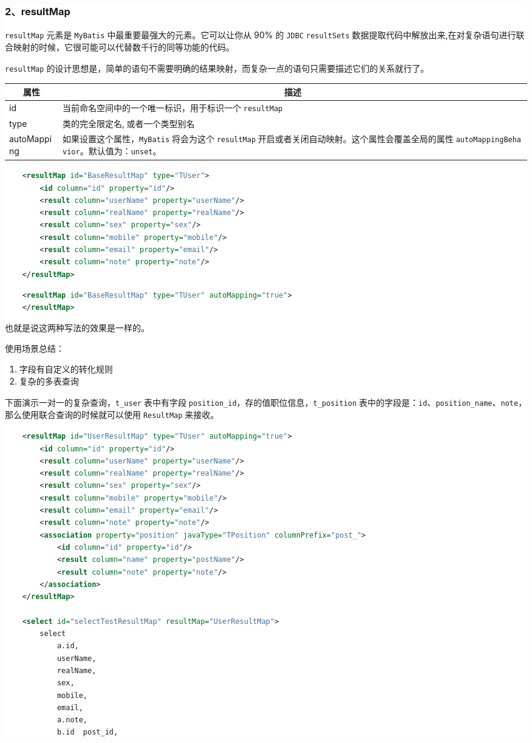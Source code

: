 ### 2、resultMap

`resultMap` 元素是 `MyBatis` 中最重要最强大的元素。它可以让你从 90% 的 `JDBC` `resultSets` 数据提取代码中解放出来,在对复杂语句进行联合映射的时候，它很可能可以代替数千行的同等功能的代码。 

`resultMap` 的设计思想是，简单的语句不需要明确的结果映射，而复杂一点的语句只需要描述它们的关系就行了。


| 属性 | 描述 |
| --- | --- |
| id | 当前命名空间中的一个唯一标识，用于标识一个 `resultMap` |
| type | 类的完全限定名, 或者一个类型别名 |
| autoMapping | 如果设置这个属性，`MyBatis` 将会为这个 `resultMap` 开启或者关闭自动映射。这个属性会覆盖全局的属性 `autoMappingBehavior`。默认值为：`unset`。 |

```xml
	<resultMap id="BaseResultMap" type="TUser">
		<id column="id" property="id"/>
		<result column="userName" property="userName"/>
		<result column="realName" property="realName"/>
		<result column="sex" property="sex"/>
		<result column="mobile" property="mobile"/>
		<result column="email" property="email"/>
		<result column="note" property="note"/>
	</resultMap>
```

```xml
	<resultMap id="BaseResultMap" type="TUser" autoMapping="true">
	</resultMap>
```

也就是说这两种写法的效果是一样的。

使用场景总结：
1. 字段有自定义的转化规则
2. 复杂的多表查询

下面演示一对一的复杂查询，`t_user` 表中有字段 `position_id`，存的值职位信息，`t_position` 表中的字段是：`id`、`position_name`、`note`，那么使用联合查询的时候就可以使用 `ResultMap` 来接收。

```xml
	<resultMap id="UserResultMap" type="TUser" autoMapping="true">
		<id column="id" property="id"/>
		<result column="userName" property="userName"/>
		<result column="realName" property="realName"/>
		<result column="sex" property="sex"/>
		<result column="mobile" property="mobile"/>
		<result column="email" property="email"/>
		<result column="note" property="note"/>
		<association property="position" javaType="TPosition" columnPrefix="post_">
			<id column="id" property="id"/>
			<result column="name" property="postName"/>
			<result column="note" property="note"/>
		</association>
	</resultMap>

	<select id="selectTestResultMap" resultMap="UserResultMap">
		select
		    a.id,
		    userName,
			realName,
			sex,
			mobile,
			email,
			a.note,
			b.id  post_id,
```